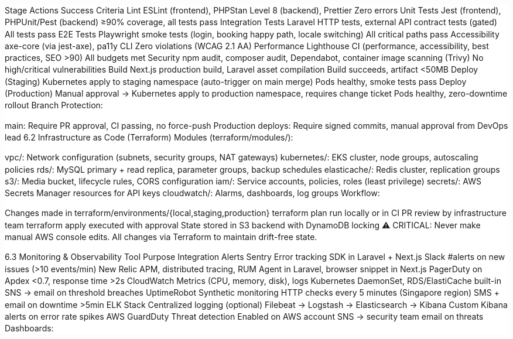 Stage	Actions	Success Criteria
Lint	ESLint (frontend), PHPStan Level 8 (backend), Prettier	Zero errors
Unit Tests	Jest (frontend), PHPUnit/Pest (backend)	≥90% coverage, all tests pass
Integration Tests	Laravel HTTP tests, external API contract tests (gated)	All tests pass
E2E Tests	Playwright smoke tests (login, booking happy path, locale switching)	All critical paths pass
Accessibility	axe-core (via jest-axe), pa11y CLI	Zero violations (WCAG 2.1 AA)
Performance	Lighthouse CI (performance, accessibility, best practices, SEO >90)	All budgets met
Security	npm audit, composer audit, Dependabot, container image scanning (Trivy)	No high/critical vulnerabilities
Build	Next.js production build, Laravel asset compilation	Build succeeds, artifact <50MB
Deploy (Staging)	Kubernetes apply to staging namespace (auto-trigger on main merge)	Pods healthy, smoke tests pass
Deploy (Production)	Manual approval → Kubernetes apply to production namespace, requires change ticket	Pods healthy, zero-downtime rollout
Branch Protection:

main: Require PR approval, CI passing, no force-push
Production deploys: Require signed commits, manual approval from DevOps lead
6.2 Infrastructure as Code (Terraform)
Modules (terraform/modules/):

vpc/: Network configuration (subnets, security groups, NAT gateways)
kubernetes/: EKS cluster, node groups, autoscaling policies
rds/: MySQL primary + read replica, parameter groups, backup schedules
elasticache/: Redis cluster, replication groups
s3/: Media bucket, lifecycle rules, CORS configuration
iam/: Service accounts, policies, roles (least privilege)
secrets/: AWS Secrets Manager resources for API keys
cloudwatch/: Alarms, dashboards, log groups
Workflow:

Changes made in terraform/environments/{local,staging,production}
terraform plan run locally or in CI
PR review by infrastructure team
terraform apply executed with approval
State stored in S3 backend with DynamoDB locking
⚠️ CRITICAL: Never make manual AWS console edits. All changes via Terraform to maintain drift-free state.

6.3 Monitoring & Observability
Tool	Purpose	Integration	Alerts
Sentry	Error tracking	SDK in Laravel + Next.js	Slack #alerts on new issues (>10 events/min)
New Relic	APM, distributed tracing, RUM	Agent in Laravel, browser snippet in Next.js	PagerDuty on Apdex <0.7, response time >2s
CloudWatch	Metrics (CPU, memory, disk), logs	Kubernetes DaemonSet, RDS/ElastiCache built-in	SNS → email on threshold breaches
UptimeRobot	Synthetic monitoring	HTTP checks every 5 minutes (Singapore region)	SMS + email on downtime >5min
ELK Stack	Centralized logging (optional)	Filebeat → Logstash → Elasticsearch → Kibana	Custom Kibana alerts on error rate spikes
AWS GuardDuty	Threat detection	Enabled on AWS account	SNS → security team email on threats
Dashboards:
